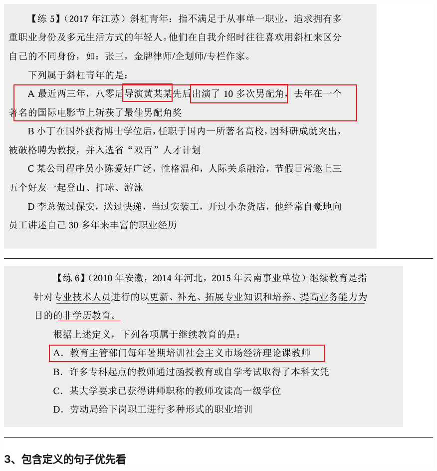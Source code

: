 ![image-20250310160418605](.\assets\image-20250310160418605.png)

---

![image-20250310160547124](.\assets\image-20250310160547124.png)

---

## 3、包含定义的句子优先看
